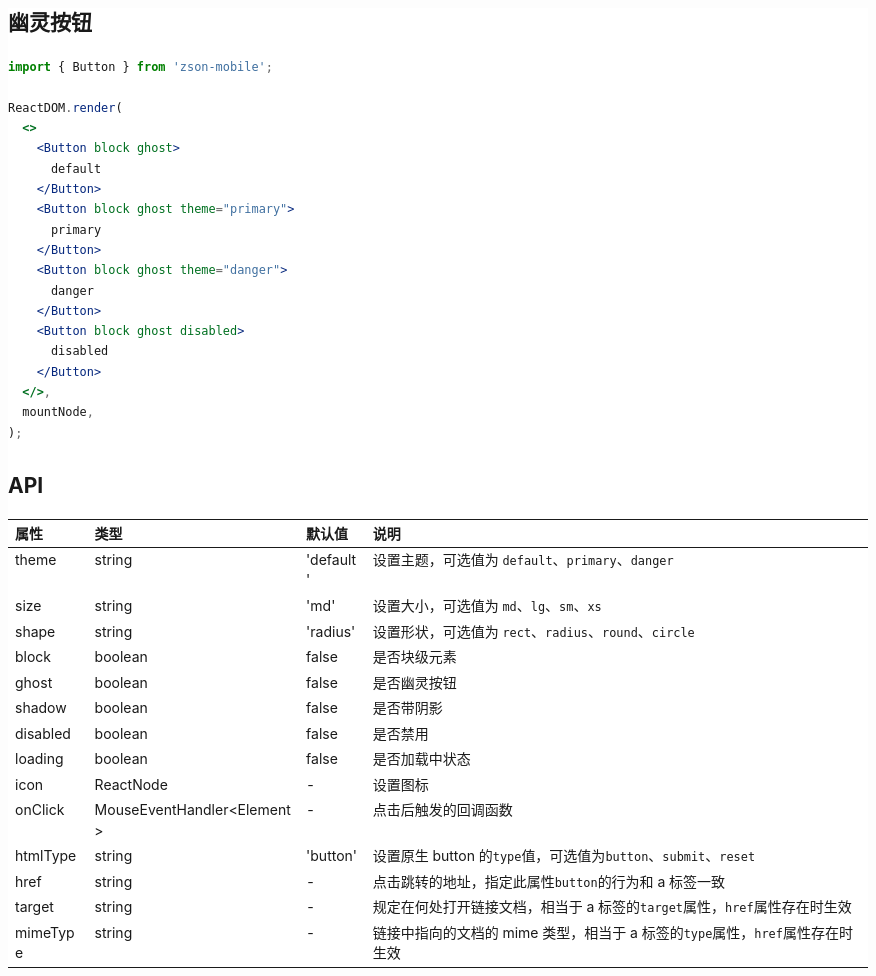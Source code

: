 ## 幽灵按钮

```jsx
import { Button } from 'zson-mobile';

ReactDOM.render(
  <>
    <Button block ghost>
      default
    </Button>
    <Button block ghost theme="primary">
      primary
    </Button>
    <Button block ghost theme="danger">
      danger
    </Button>
    <Button block ghost disabled>
      disabled
    </Button>
  </>,
  mountNode,
);
```

## API

| 属性     | 类型                             | 默认值    | 说明                                                                          |
| :------- | :------------------------------- | :-------- | :---------------------------------------------------------------------------- |
| theme    | string                           | 'default' | 设置主题，可选值为 `default`、`primary`、`danger`                             |
| size     | string                           | 'md'      | 设置大小，可选值为 `md`、`lg`、`sm`、`xs`                                     |
| shape    | string                           | 'radius'  | 设置形状，可选值为 `rect`、`radius`、`round`、`circle`                        |
| block    | boolean                          | false     | 是否块级元素                                                                  |
| ghost    | boolean                          | false     | 是否幽灵按钮                                                                  |
| shadow   | boolean                          | false     | 是否带阴影                                                                    |
| disabled | boolean                          | false     | 是否禁用                                                                      |
| loading  | boolean                          | false     | 是否加载中状态                                                                |
| icon     | ReactNode                        | -         | 设置图标                                                                      |
| onClick  | MouseEventHandler&lt;Element&gt; | -         | 点击后触发的回调函数                                                          |
| htmlType | string                           | 'button'  | 设置原生 button 的`type`值，可选值为`button`、`submit`、`reset`               |
| href     | string                           | -         | 点击跳转的地址，指定此属性`button`的行为和 a 标签一致                         |
| target   | string                           | -         | 规定在何处打开链接文档，相当于 a 标签的`target`属性，`href`属性存在时生效     |
| mimeType | string                           | -         | 链接中指向的文档的 mime 类型，相当于 a 标签的`type`属性，`href`属性存在时生效 |
